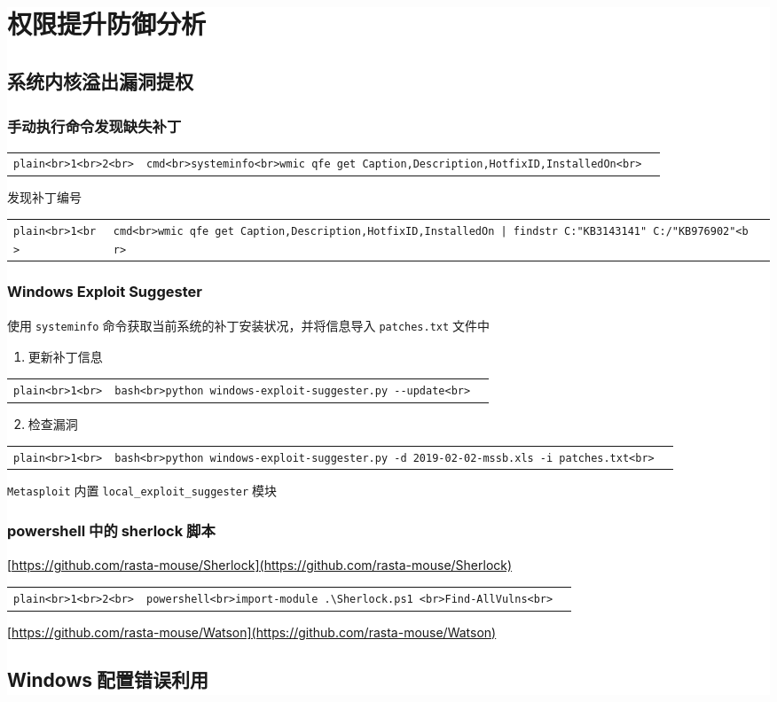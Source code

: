 
# [](#%E6%9D%83%E9%99%90%E6%8F%90%E5%8D%87%E9%98%B2%E5%BE%A1%E5%88%86%E6%9E%90)权限提升防御分析

## [](#%E7%B3%BB%E7%BB%9F%E5%86%85%E6%A0%B8%E6%BA%A2%E5%87%BA%E6%BC%8F%E6%B4%9E%E6%8F%90%E6%9D%83)系统内核溢出漏洞提权

### [](#%E6%89%8B%E5%8A%A8%E6%89%A7%E8%A1%8C%E5%91%BD%E4%BB%A4%E5%8F%91%E7%8E%B0%E7%BC%BA%E5%A4%B1%E8%A1%A5%E4%B8%81)手动执行命令发现缺失补丁

|     |     |     |
| --- | --- | --- |
| ```plain<br>1<br>2<br>``` | ```cmd<br>systeminfo<br>wmic qfe get Caption,Description,HotfixID,InstalledOn<br>``` |

发现补丁编号

|     |     |     |
| --- | --- | --- |
| ```plain<br>1<br>``` | ```cmd<br>wmic qfe get Caption,Description,HotfixID,InstalledOn \| findstr C:"KB3143141" C:/"KB976902"<br>``` |

### [](#windows-exploit-suggester)Windows Exploit Suggester

使用 `systeminfo` 命令获取当前系统的补丁安装状况，并将信息导入 `patches.txt` 文件中

1.  更新补丁信息

|     |     |     |
| --- | --- | --- |
| ```plain<br>1<br>``` | ```bash<br>python windows-exploit-suggester.py --update<br>``` |

2.  检查漏洞

|     |     |     |
| --- | --- | --- |
| ```plain<br>1<br>``` | ```bash<br>python windows-exploit-suggester.py -d 2019-02-02-mssb.xls -i patches.txt<br>``` |

`Metasploit` 内置 `local_exploit_suggester` 模块

### [](#powershell-%E4%B8%AD%E7%9A%84-sherlock-%E8%84%9A%E6%9C%AC)powershell 中的 sherlock 脚本

[https://github.com/rasta-mouse/Sherlock](https://github.com/rasta-mouse/Sherlock)

|     |     |     |
| --- | --- | --- |
| ```plain<br>1<br>2<br>``` | ```powershell<br>import-module .\Sherlock.ps1 <br>Find-AllVulns<br>``` |

[https://github.com/rasta-mouse/Watson](https://github.com/rasta-mouse/Watson)

## [](#windows-%E9%85%8D%E7%BD%AE%E9%94%99%E8%AF%AF%E5%88%A9%E7%94%A8)Windows 配置错误利用
